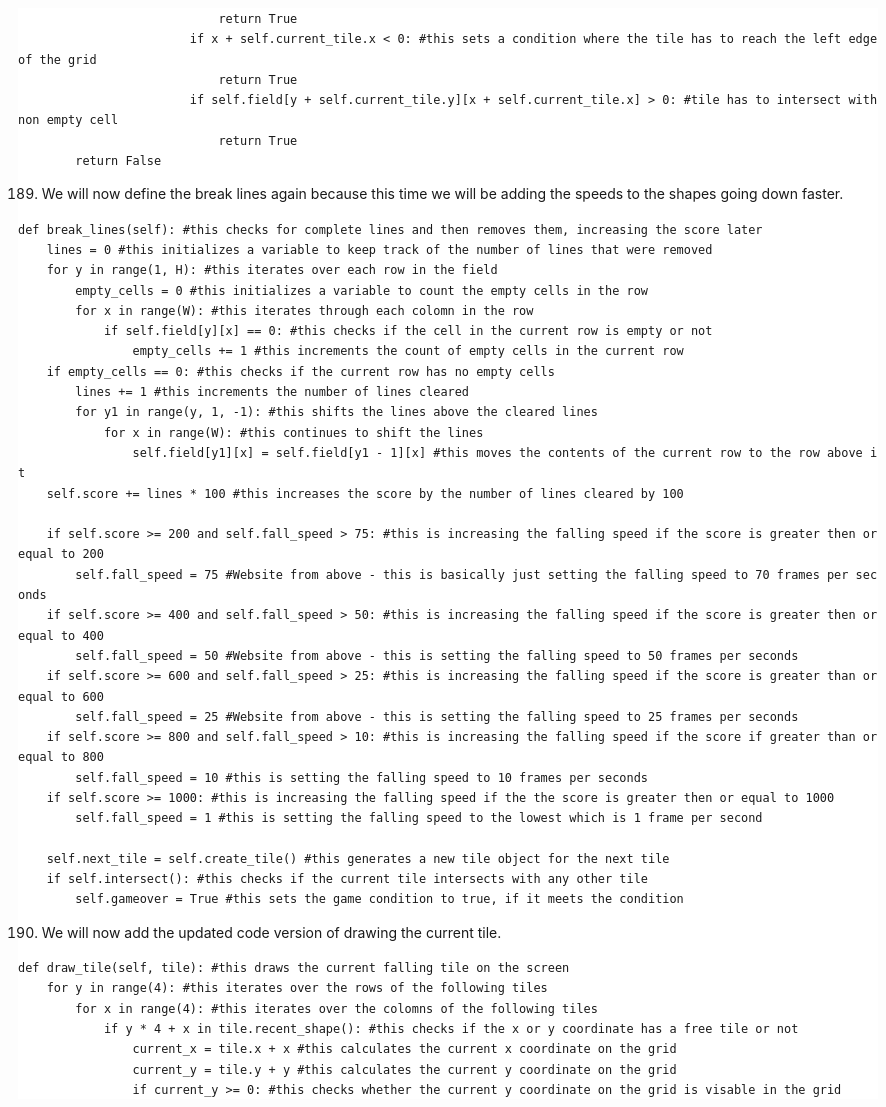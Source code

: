```
                            return True
                        if x + self.current_tile.x < 0: #this sets a condition where the tile has to reach the left edge of the grid
                            return True
                        if self.field[y + self.current_tile.y][x + self.current_tile.x] > 0: #tile has to intersect with non empty cell
                            return True
        return False

```
189. We will now define the break lines again because this time we will be adding the speeds to the shapes going down faster.
```
def break_lines(self): #this checks for complete lines and then removes them, increasing the score later
    lines = 0 #this initializes a variable to keep track of the number of lines that were removed 
    for y in range(1, H): #this iterates over each row in the field 
        empty_cells = 0 #this initializes a variable to count the empty cells in the row 
        for x in range(W): #this iterates through each colomn in the row
            if self.field[y][x] == 0: #this checks if the cell in the current row is empty or not
                empty_cells += 1 #this increments the count of empty cells in the current row 
    if empty_cells == 0: #this checks if the current row has no empty cells
        lines += 1 #this increments the number of lines cleared 
        for y1 in range(y, 1, -1): #this shifts the lines above the cleared lines
            for x in range(W): #this continues to shift the lines 
                self.field[y1][x] = self.field[y1 - 1][x] #this moves the contents of the current row to the row above it 
    self.score += lines * 100 #this increases the score by the number of lines cleared by 100 
            
    if self.score >= 200 and self.fall_speed > 75: #this is increasing the falling speed if the score is greater then or equal to 200 
        self.fall_speed = 75 #Website from above - this is basically just setting the falling speed to 70 frames per seconds
    if self.score >= 400 and self.fall_speed > 50: #this is increasing the falling speed if the score is greater then or equal to 400 
        self.fall_speed = 50 #Website from above - this is setting the falling speed to 50 frames per seconds 
    if self.score >= 600 and self.fall_speed > 25: #this is increasing the falling speed if the score is greater than or equal to 600
        self.fall_speed = 25 #Website from above - this is setting the falling speed to 25 frames per seconds 
    if self.score >= 800 and self.fall_speed > 10: #this is increasing the falling speed if the score if greater than or equal to 800
        self.fall_speed = 10 #this is setting the falling speed to 10 frames per seconds
    if self.score >= 1000: #this is increasing the falling speed if the the score is greater then or equal to 1000 
        self.fall_speed = 1 #this is setting the falling speed to the lowest which is 1 frame per second

    self.next_tile = self.create_tile() #this generates a new tile object for the next tile
    if self.intersect(): #this checks if the current tile intersects with any other tile
        self.gameover = True #this sets the game condition to true, if it meets the condition
```
190. We will now add the updated code version of drawing the current tile.
```
def draw_tile(self, tile): #this draws the current falling tile on the screen 
    for y in range(4): #this iterates over the rows of the following tiles
        for x in range(4): #this iterates over the colomns of the following tiles 
            if y * 4 + x in tile.recent_shape(): #this checks if the x or y coordinate has a free tile or not
                current_x = tile.x + x #this calculates the current x coordinate on the grid
                current_y = tile.y + y #this calculates the current y coordinate on the grid 
                if current_y >= 0: #this checks whether the current y coordinate on the grid is visable in the grid
```